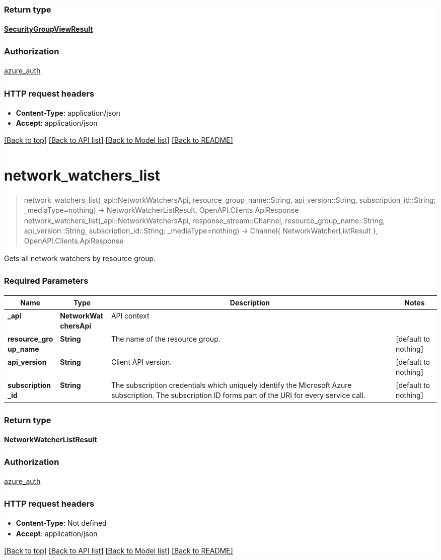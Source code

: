 ### Return type

[**SecurityGroupViewResult**](SecurityGroupViewResult.md)

### Authorization

[azure_auth](../README.md#azure_auth)

### HTTP request headers

 - **Content-Type**: application/json
 - **Accept**: application/json

[[Back to top]](#) [[Back to API list]](../README.md#api-endpoints) [[Back to Model list]](../README.md#models) [[Back to README]](../README.md)

# **network_watchers_list**
> network_watchers_list(_api::NetworkWatchersApi, resource_group_name::String, api_version::String, subscription_id::String; _mediaType=nothing) -> NetworkWatcherListResult, OpenAPI.Clients.ApiResponse <br/>
> network_watchers_list(_api::NetworkWatchersApi, response_stream::Channel, resource_group_name::String, api_version::String, subscription_id::String; _mediaType=nothing) -> Channel{ NetworkWatcherListResult }, OpenAPI.Clients.ApiResponse



Gets all network watchers by resource group.

### Required Parameters

Name | Type | Description  | Notes
------------- | ------------- | ------------- | -------------
 **_api** | **NetworkWatchersApi** | API context | 
**resource_group_name** | **String**| The name of the resource group. | [default to nothing]
**api_version** | **String**| Client API version. | [default to nothing]
**subscription_id** | **String**| The subscription credentials which uniquely identify the Microsoft Azure subscription. The subscription ID forms part of the URI for every service call. | [default to nothing]

### Return type

[**NetworkWatcherListResult**](NetworkWatcherListResult.md)

### Authorization

[azure_auth](../README.md#azure_auth)

### HTTP request headers

 - **Content-Type**: Not defined
 - **Accept**: application/json

[[Back to top]](#) [[Back to API list]](../README.md#api-endpoints) [[Back to Model list]](../README.md#models) [[Back to README]](../README.md)
